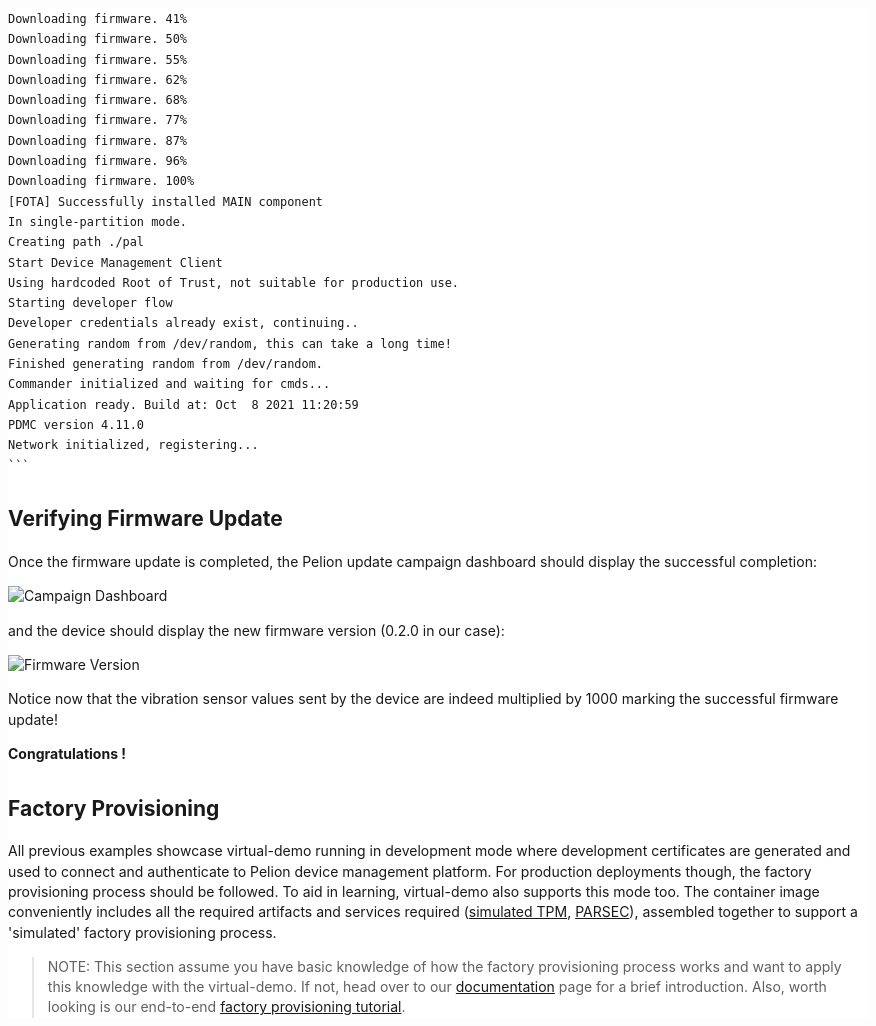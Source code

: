     Downloading firmware. 41%
    Downloading firmware. 50%
    Downloading firmware. 55%
    Downloading firmware. 62%
    Downloading firmware. 68%
    Downloading firmware. 77%
    Downloading firmware. 87%
    Downloading firmware. 96%
    Downloading firmware. 100%
    [FOTA] Successfully installed MAIN component
    In single-partition mode.
    Creating path ./pal
    Start Device Management Client
    Using hardcoded Root of Trust, not suitable for production use.
    Starting developer flow
    Developer credentials already exist, continuing..
    Generating random from /dev/random, this can take a long time!
    Finished generating random from /dev/random.
    Commander initialized and waiting for cmds...
    Application ready. Build at: Oct  8 2021 11:20:59
    PDMC version 4.11.0
    Network initialized, registering...
    ```

## Verifying Firmware Update

Once the firmware update is completed, the Pelion update campaign dashboard should display the successful completion:

![Campaign Dashboard](images/portal-campaign-dashboard.png)

and the device should display the new firmware version (0.2.0 in our case):

![Firmware Version](images/device-fw-version.png)

Notice now that the vibration sensor values sent by the device are indeed multiplied by 1000 marking the successful firmware update!

**Congratulations !**

## Factory Provisioning

All previous examples showcase virtual-demo running in development mode where development certificates are generated and used to connect and authenticate to Pelion device management platform. For production deployments though, the factory provisioning process should be followed. To aid in learning, virtual-demo also supports this mode too. The container image conveniently includes all the required artifacts and services required ([simulated TPM](https://sourceforge.net/projects/ibmswtpm2/), [PARSEC](https://parallaxsecond.github.io/parsec-book/)), assembled together to support a 'simulated' factory provisioning process. 

> NOTE: This section assume you have basic knowledge of how the factory provisioning process works and want to apply this knowledge with the virtual-demo. If not, head over to our [documentation](https://developer.pelion.com/docs/device-management/current/provisioning-process/index.html) page for a brief introduction. Also, worth looking is our end-to-end [factory provisioning tutorial](https://developer.pelion.com/docs/device-management/current/connecting/factory-provisioning-to-firmware-update.html).

